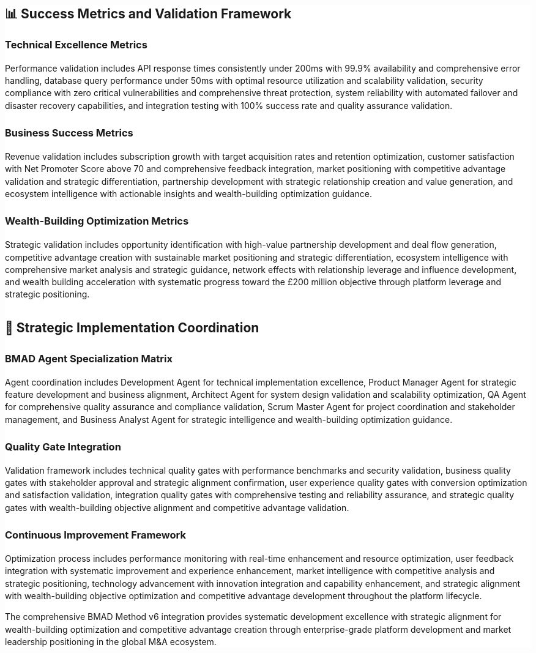 ## 📊 Success Metrics and Validation Framework

### **Technical Excellence Metrics**
Performance validation includes API response times consistently under 200ms with 99.9% availability and comprehensive error handling, database query performance under 50ms with optimal resource utilization and scalability validation, security compliance with zero critical vulnerabilities and comprehensive threat protection, system reliability with automated failover and disaster recovery capabilities, and integration testing with 100% success rate and quality assurance validation.

### **Business Success Metrics**
Revenue validation includes subscription growth with target acquisition rates and retention optimization, customer satisfaction with Net Promoter Score above 70 and comprehensive feedback integration, market positioning with competitive advantage validation and strategic differentiation, partnership development with strategic relationship creation and value generation, and ecosystem intelligence with actionable insights and wealth-building optimization guidance.

### **Wealth-Building Optimization Metrics**
Strategic validation includes opportunity identification with high-value partnership development and deal flow generation, competitive advantage creation with sustainable market positioning and strategic differentiation, ecosystem intelligence with comprehensive market analysis and strategic guidance, network effects with relationship leverage and influence development, and wealth building acceleration with systematic progress toward the £200 million objective through platform leverage and strategic positioning.

## 🎯 Strategic Implementation Coordination

### **BMAD Agent Specialization Matrix**
Agent coordination includes Development Agent for technical implementation excellence, Product Manager Agent for strategic feature development and business alignment, Architect Agent for system design validation and scalability optimization, QA Agent for comprehensive quality assurance and compliance validation, Scrum Master Agent for project coordination and stakeholder management, and Business Analyst Agent for strategic intelligence and wealth-building optimization guidance.

### **Quality Gate Integration**
Validation framework includes technical quality gates with performance benchmarks and security validation, business quality gates with stakeholder approval and strategic alignment confirmation, user experience quality gates with conversion optimization and satisfaction validation, integration quality gates with comprehensive testing and reliability assurance, and strategic quality gates with wealth-building objective alignment and competitive advantage validation.

### **Continuous Improvement Framework**
Optimization process includes performance monitoring with real-time enhancement and resource optimization, user feedback integration with systematic improvement and experience enhancement, market intelligence with competitive analysis and strategic positioning, technology advancement with innovation integration and capability enhancement, and strategic alignment with wealth-building objective optimization and competitive advantage development throughout the platform lifecycle.

The comprehensive BMAD Method v6 integration provides systematic development excellence with strategic alignment for wealth-building optimization and competitive advantage creation through enterprise-grade platform development and market leadership positioning in the global M&A ecosystem.
